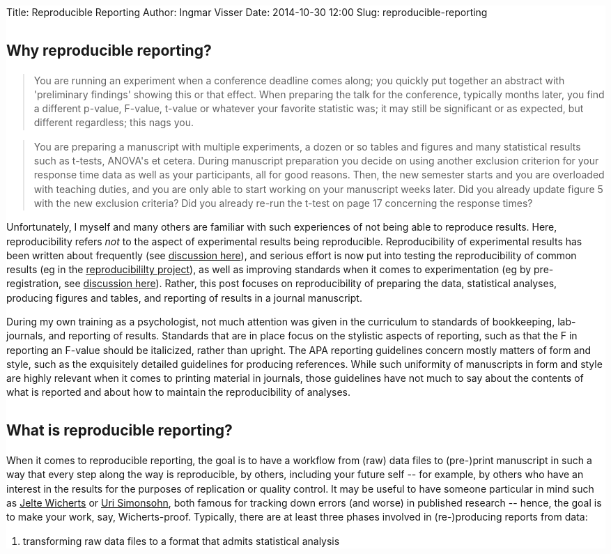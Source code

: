 Title: Reproducible Reporting
Author: Ingmar Visser
Date: 2014-10-30 12:00
Slug: reproducible-reporting

## Why reproducible reporting?

>You are running an experiment when a conference deadline comes along; you quickly put together an abstract with 'preliminary findings' showing this or that effect. When preparing the talk for the conference, typically months later, you find a different p-value, F-value, t-value or whatever your favorite statistic was; it may still be significant or as expected, but different regardless; this nags you.

>You are preparing a manuscript with multiple experiments, a dozen or so tables and figures and many statistical results such as t-tests, ANOVA's et cetera. During manuscript preparation you decide on using another exclusion criterion for your response time data as well as your participants, all for good reasons. Then, the new semester starts and you are overloaded with teaching duties, and you are only able to start working on your manuscript weeks later. Did you already update figure 5 with the new exclusion criteria? Did you already re-run the t-test on page 17 concerning the response times? 

Unfortunately, I myself and many others are familiar with such experiences of not being able to reproduce results. Here, reproducibility refers *not* to the aspect of experimental results being reproducible. Reproducibility of experimental results has been written about frequently (see [discussion here](http://osc.centerforopenscience.org/2014/08/07/talk-about-replication/)), and serious effort is now put into testing the reproducibility of common results (eg in the [reproducibililty project](https://osf.io/ezcuj/wiki/home/)), as well as improving standards when it comes to experimentation (eg by pre-registration, see [discussion here](http://osc.centerforopenscience.org/2014/02/27/data-trawling/)). Rather, this post focuses on reproducibility of preparing the data, statistical analyses, producing figures and tables, and reporting of results in a journal manuscript. 

During my own training as a psychologist, not much attention was given in the curriculum to standards of bookkeeping, lab-journals, and reporting of results. Standards that are in place focus on the stylistic aspects of reporting, such as that the F in reporting an F-value should be italicized, rather than upright. The APA reporting guidelines concern mostly matters of form and style, such as the exquisitely detailed guidelines for producing references. While such uniformity of manuscripts in form and style are highly relevant when it comes to printing material in journals, those guidelines have not much to say about the contents of what is reported and about how to maintain the reproducibility of analyses.  

## What is reproducible reporting? 

When it comes to reproducible reporting, the goal is to have a workflow from (raw) data files to (pre-)print manuscript in such a way that every step along the way is reproducible, by others, including your future self -- for example, by others who have an interest in the results for the purposes of replication or quality control. It may be useful to have someone particular in mind such as [Jelte Wicherts](http://wicherts.socsci.uva.nl/) or [Uri Simonsohn](http://opim.wharton.upenn.edu/~uws/), both famous for tracking down errors (and worse) in published research -- hence, the goal is to make your work, say, Wicherts-proof. Typically, there are at least three phases involved in (re-)producing reports from data: 

1. transforming raw data files to a format that admits statistical analysis
